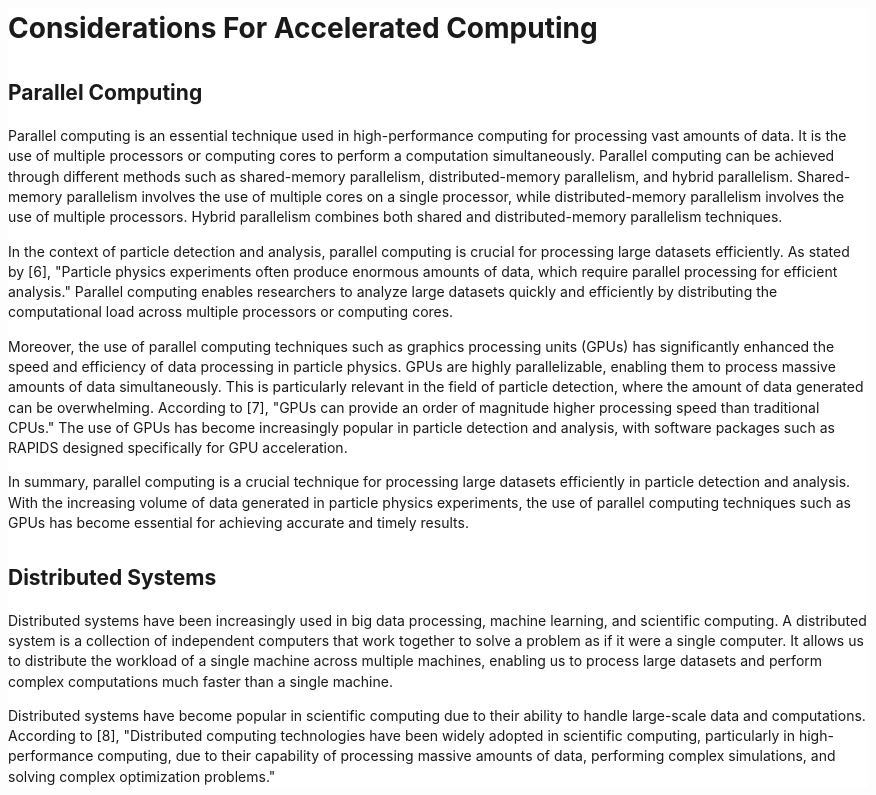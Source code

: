 # Considerations For Accelerated Computing

## Parallel Computing

Parallel computing is an essential technique used in high-performance
computing for processing vast amounts of data. It is the use of multiple
processors or computing cores to perform a computation simultaneously.
Parallel computing can be achieved through different methods such as
shared-memory parallelism, distributed-memory parallelism, and hybrid
parallelism. Shared-memory parallelism involves the use of multiple
cores on a single processor, while distributed-memory parallelism
involves the use of multiple processors. Hybrid parallelism combines
both shared and distributed-memory parallelism techniques.

In the context of particle detection and analysis, parallel computing is
crucial for processing large datasets efficiently. As stated by \[6\],
"Particle physics experiments often produce enormous amounts of data,
which require parallel processing for efficient analysis." Parallel
computing enables researchers to analyze large datasets quickly and
efficiently by distributing the computational load across multiple
processors or computing cores.

Moreover, the use of parallel computing techniques such as graphics
processing units (GPUs) has significantly enhanced the speed and
efficiency of data processing in particle physics. GPUs are highly
parallelizable, enabling them to process massive amounts of data
simultaneously. This is particularly relevant in the field of particle
detection, where the amount of data generated can be overwhelming.
According to \[7\], "GPUs can provide an order of magnitude higher
processing speed than traditional CPUs." The use of GPUs has become
increasingly popular in particle detection and analysis, with software
packages such as RAPIDS designed specifically for GPU acceleration.

In summary, parallel computing is a crucial technique for processing
large datasets efficiently in particle detection and analysis. With the
increasing volume of data generated in particle physics experiments, the
use of parallel computing techniques such as GPUs has become essential
for achieving accurate and timely results.

## Distributed Systems

Distributed systems have been increasingly used in big data processing,
machine learning, and scientific computing. A distributed system is a
collection of independent computers that work together to solve a
problem as if it were a single computer. It allows us to distribute the
workload of a single machine across multiple machines, enabling us to
process large datasets and perform complex computations much faster than
a single machine.

Distributed systems have become popular in scientific computing due to
their ability to handle large-scale data and computations. According to
\[8\], "Distributed computing technologies have been widely adopted in
scientific computing, particularly in high-performance computing, due to
their capability of processing massive amounts of data, performing
complex simulations, and solving complex optimization problems."
